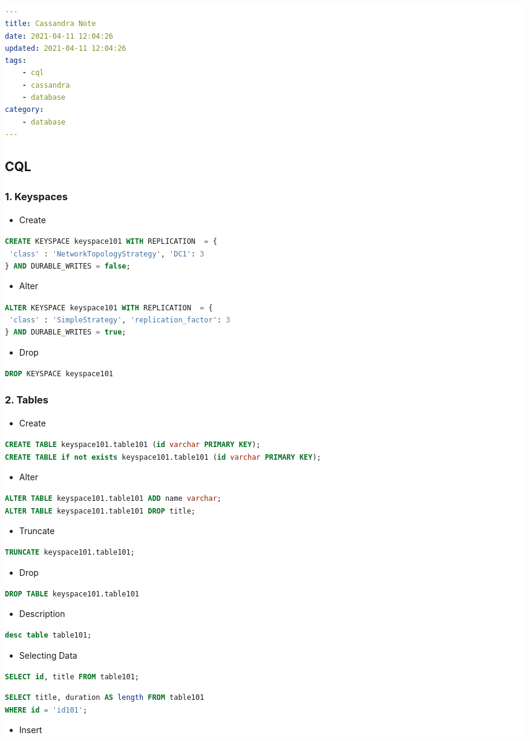 ```yaml
---
title: Cassandra Note
date: 2021-04-11 12:04:26
updated: 2021-04-11 12:04:26
tags:
    - cql
    - cassandra
    - database
category: 
    - database
---
```



## CQL
### 1. Keyspaces
- Create
```SQL
CREATE KEYSPACE keyspace101 WITH REPLICATION  = {
 'class' : 'NetworkTopologyStrategy', 'DC1': 3
} AND DURABLE_WRITES = false;
```
- Alter
```SQL
ALTER KEYSPACE keyspace101 WITH REPLICATION  = {
 'class' : 'SimpleStrategy', 'replication_factor': 3
} AND DURABLE_WRITES = true;
```
- Drop
```sql
DROP KEYSPACE keyspace101
```

### 2. Tables
- Create 
```SQL
CREATE TABLE keyspace101.table101 (id varchar PRIMARY KEY);
CREATE TABLE if not exists keyspace101.table101 (id varchar PRIMARY KEY);
```
- Alter
```sql
ALTER TABLE keyspace101.table101 ADD name varchar;
ALTER TABLE keyspace101.table101 DROP title;
```
- Truncate
```sql
TRUNCATE keyspace101.table101;
```
- Drop
```sql
DROP TABLE keyspace101.table101
```
- Description
```sql
desc table table101;
```
- Selecting Data
```sql
SELECT id, title FROM table101;
```
```sql
SELECT title, duration AS length FROM table101
WHERE id = 'id101';
```
- Insert